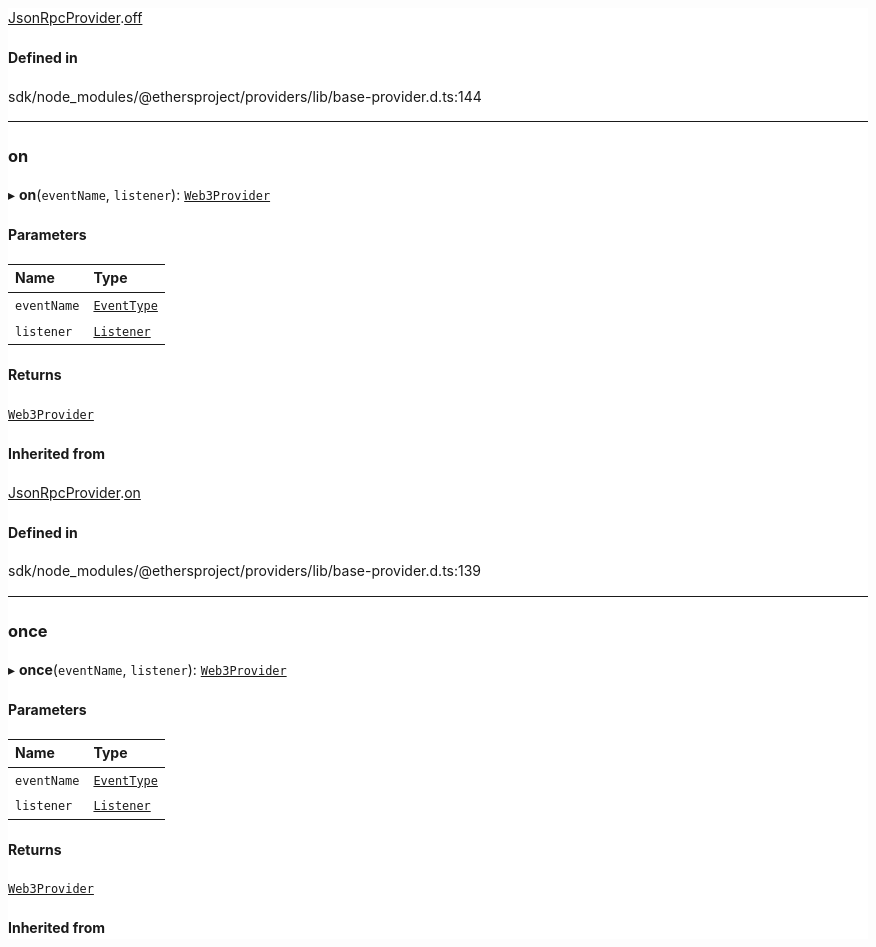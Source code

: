 [JsonRpcProvider](akashaproject_awf_sdk._internal_.JsonRpcProvider.md).[off](akashaproject_awf_sdk._internal_.JsonRpcProvider.md#off)

#### Defined in

sdk/node_modules/@ethersproject/providers/lib/base-provider.d.ts:144

___

### on

▸ **on**(`eventName`, `listener`): [`Web3Provider`](akashaproject_awf_sdk._internal_.Web3Provider.md)

#### Parameters

| Name | Type |
| :------ | :------ |
| `eventName` | [`EventType`](../modules/akashaproject_awf_sdk._internal_.md#eventtype) |
| `listener` | [`Listener`](../modules/akashaproject_awf_sdk._internal_.md#listener) |

#### Returns

[`Web3Provider`](akashaproject_awf_sdk._internal_.Web3Provider.md)

#### Inherited from

[JsonRpcProvider](akashaproject_awf_sdk._internal_.JsonRpcProvider.md).[on](akashaproject_awf_sdk._internal_.JsonRpcProvider.md#on)

#### Defined in

sdk/node_modules/@ethersproject/providers/lib/base-provider.d.ts:139

___

### once

▸ **once**(`eventName`, `listener`): [`Web3Provider`](akashaproject_awf_sdk._internal_.Web3Provider.md)

#### Parameters

| Name | Type |
| :------ | :------ |
| `eventName` | [`EventType`](../modules/akashaproject_awf_sdk._internal_.md#eventtype) |
| `listener` | [`Listener`](../modules/akashaproject_awf_sdk._internal_.md#listener) |

#### Returns

[`Web3Provider`](akashaproject_awf_sdk._internal_.Web3Provider.md)

#### Inherited from
